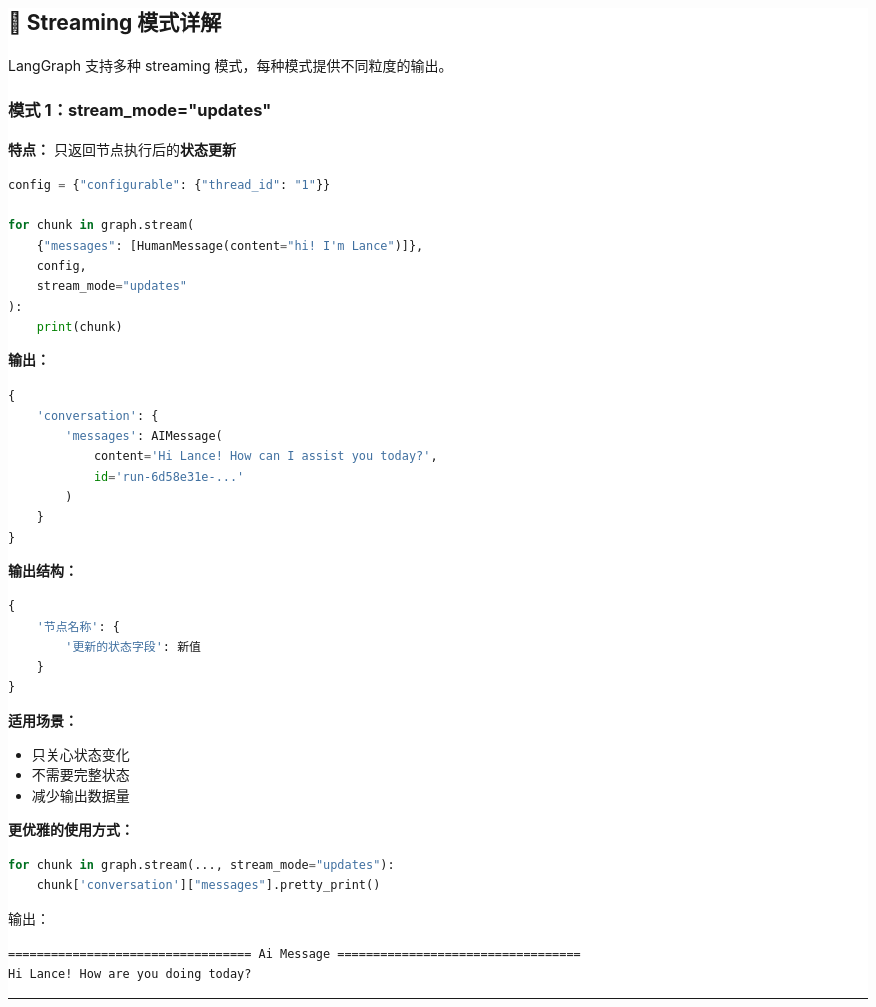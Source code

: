 
## 🌊 Streaming 模式详解

LangGraph 支持多种 streaming 模式，每种模式提供不同粒度的输出。

### 模式 1：stream_mode="updates"

**特点：** 只返回节点执行后的**状态更新**

```python
config = {"configurable": {"thread_id": "1"}}

for chunk in graph.stream(
    {"messages": [HumanMessage(content="hi! I'm Lance")]},
    config,
    stream_mode="updates"
):
    print(chunk)
```

**输出：**
```python
{
    'conversation': {
        'messages': AIMessage(
            content='Hi Lance! How can I assist you today?',
            id='run-6d58e31e-...'
        )
    }
}
```

**输出结构：**
```python
{
    '节点名称': {
        '更新的状态字段': 新值
    }
}
```

**适用场景：**
- 只关心状态变化
- 不需要完整状态
- 减少输出数据量

**更优雅的使用方式：**
```python
for chunk in graph.stream(..., stream_mode="updates"):
    chunk['conversation']["messages"].pretty_print()
```

输出：
```
================================== Ai Message ==================================
Hi Lance! How are you doing today?
```

---
